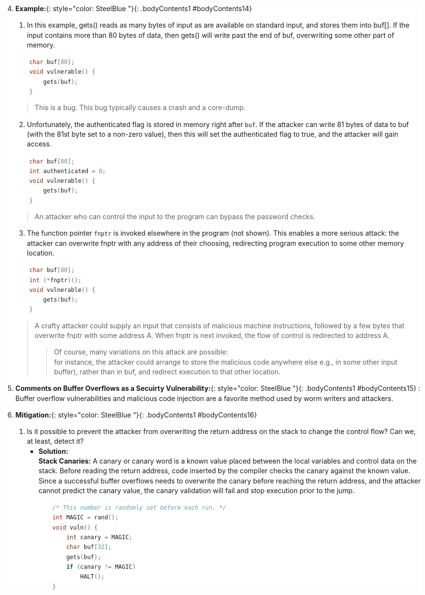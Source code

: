4. **Example:**{: style="color: SteelBlue  "}{: .bodyContents1 #bodyContents14}
    1. In this example, gets() reads as many bytes of input as are available on standard input, and stores them into buf[]. If the input contains more than 80 bytes of data, then gets() will write past the end of buf, overwriting some other part of memory.  
    ```c
        char buf[80];
        void vulnerable() {
            gets(buf);
        }
    ```
    > This is a bug. This bug typically causes a crash and a core-dump.

    2. Unfortunately, the authenticated flag is stored in memory right after ```buf```. If the attacker can write 81 bytes of data to buf (with the 81st byte set to a non-zero value), then this will set the authenticated flag to true, and the attacker will gain access.  
    ```c
        char buf[80];
        int authenticated = 0;
        void vulnerable() {
            gets(buf);
        }
    ```
    > An attacker who can control the input to the program can bypass the password checks.

    3. The function pointer ```fnptr``` is invoked elsewhere in the program (not shown). This enables a more serious attack: the attacker can overwrite fnptr with any address of their choosing, redirecting program execution to some other memory location.  
    ```c
        char buf[80];
        int (*fnptr)();
        void vulnerable() {
            gets(buf);
        }
    ```
    > A crafty attacker could supply an input that consists of malicious machine instructions, followed by a few bytes that overwrite fnptr with some address A.
    When fnptr is next invoked, the flow of control is redirected to address A.   
    > > Of course, many variations on this attack are possible:  
    > > for instance, the attacker could arrange to store the malicious code anywhere else  e.g., in some other input buffer), rather than in buf, and redirect execution to that other location.

5. **Comments on Buffer Overflows as a Secuirty Vulnerability:**{: style="color: SteelBlue  "}{: .bodyContents1 #bodyContents15}
    :   Buffer overflow vulnerabilities and malicious code injection are a favorite method used by worm writers and attackers.

6. **Mitigation:**{: style="color: SteelBlue  "}{: .bodyContents1 #bodyContents16}
    1. Is it possible to prevent the attacker from overwriting the return address on the stack to change the control flow? Can we, at least, detect it?
        * **Solution:**  
            **Stack Canaries:** A canary or canary word is a known value placed between the local variables and control data on the stack. Before reading the return address, code inserted by the compiler checks the canary against the known value. Since a successful buffer overflows needs to overwrite the canary before reaching the return address, and the attacker cannot predict the canary value, the canary validation will fail and stop execution prior to the jump.
            ```c
                /* This number is randomly set before each run. */
                int MAGIC = rand();
                void vuln() {
                    int canary = MAGIC;
                    char buf[32];
                    gets(buf);
                    if (canary != MAGIC)
                        HALT();
                }